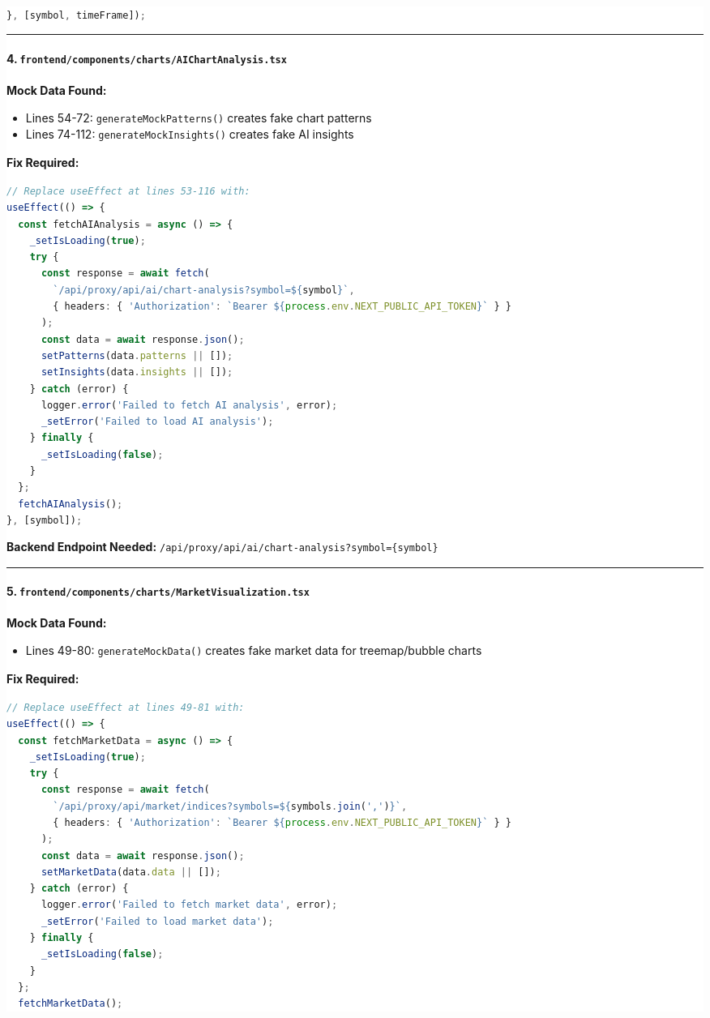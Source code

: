 ```typescript
}, [symbol, timeFrame]);
```

---

#### 4. `frontend/components/charts/AIChartAnalysis.tsx`
**Mock Data Found:**
- Lines 54-72: `generateMockPatterns()` creates fake chart patterns
- Lines 74-112: `generateMockInsights()` creates fake AI insights

**Fix Required:**
```typescript
// Replace useEffect at lines 53-116 with:
useEffect(() => {
  const fetchAIAnalysis = async () => {
    _setIsLoading(true);
    try {
      const response = await fetch(
        `/api/proxy/api/ai/chart-analysis?symbol=${symbol}`,
        { headers: { 'Authorization': `Bearer ${process.env.NEXT_PUBLIC_API_TOKEN}` } }
      );
      const data = await response.json();
      setPatterns(data.patterns || []);
      setInsights(data.insights || []);
    } catch (error) {
      logger.error('Failed to fetch AI analysis', error);
      _setError('Failed to load AI analysis');
    } finally {
      _setIsLoading(false);
    }
  };
  fetchAIAnalysis();
}, [symbol]);
```

**Backend Endpoint Needed:** `/api/proxy/api/ai/chart-analysis?symbol={symbol}`

---

#### 5. `frontend/components/charts/MarketVisualization.tsx`
**Mock Data Found:**
- Lines 49-80: `generateMockData()` creates fake market data for treemap/bubble charts

**Fix Required:**
```typescript
// Replace useEffect at lines 49-81 with:
useEffect(() => {
  const fetchMarketData = async () => {
    _setIsLoading(true);
    try {
      const response = await fetch(
        `/api/proxy/api/market/indices?symbols=${symbols.join(',')}`,
        { headers: { 'Authorization': `Bearer ${process.env.NEXT_PUBLIC_API_TOKEN}` } }
      );
      const data = await response.json();
      setMarketData(data.data || []);
    } catch (error) {
      logger.error('Failed to fetch market data', error);
      _setError('Failed to load market data');
    } finally {
      _setIsLoading(false);
    }
  };
  fetchMarketData();
```